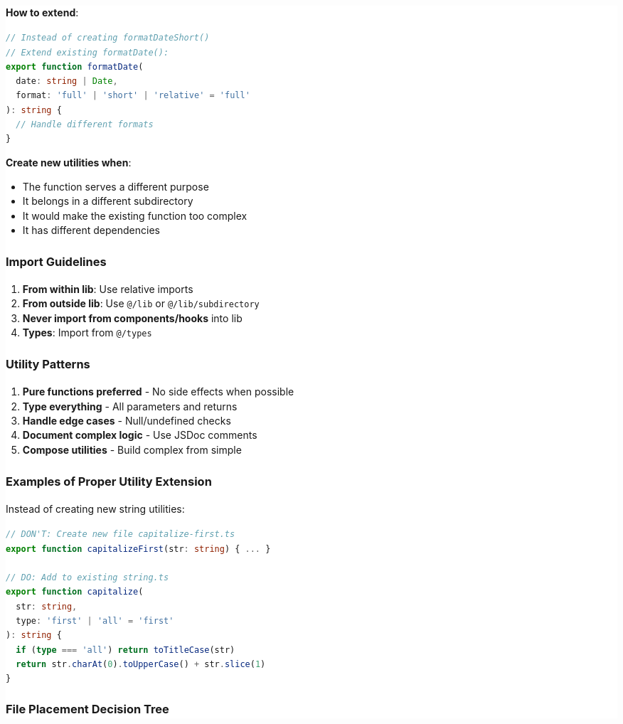 **How to extend**:

```typescript
// Instead of creating formatDateShort()
// Extend existing formatDate():
export function formatDate(
  date: string | Date,
  format: 'full' | 'short' | 'relative' = 'full'
): string {
  // Handle different formats
}
```

**Create new utilities when**:

- The function serves a different purpose
- It belongs in a different subdirectory
- It would make the existing function too complex
- It has different dependencies

### Import Guidelines

1. **From within lib**: Use relative imports
2. **From outside lib**: Use `@/lib` or `@/lib/subdirectory`
3. **Never import from components/hooks** into lib
4. **Types**: Import from `@/types`

### Utility Patterns

1. **Pure functions preferred** - No side effects when possible
2. **Type everything** - All parameters and returns
3. **Handle edge cases** - Null/undefined checks
4. **Document complex logic** - Use JSDoc comments
5. **Compose utilities** - Build complex from simple

### Examples of Proper Utility Extension

Instead of creating new string utilities:

```typescript
// DON'T: Create new file capitalize-first.ts
export function capitalizeFirst(str: string) { ... }

// DO: Add to existing string.ts
export function capitalize(
  str: string,
  type: 'first' | 'all' = 'first'
): string {
  if (type === 'all') return toTitleCase(str)
  return str.charAt(0).toUpperCase() + str.slice(1)
}
```

### File Placement Decision Tree
